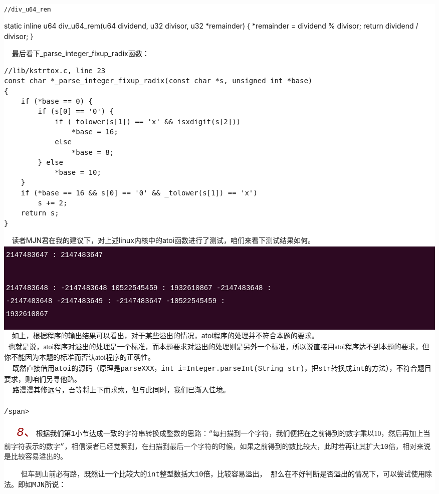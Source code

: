     //div_u64_rem
static inline u64 div_u64_rem(u64 dividend, u32 divisor, u32 *remainder)
{
	*remainder = dividend % divisor;
	return dividend / divisor;
}</pre></div><div>&nbsp; &nbsp; 最后看下_parse_integer_fixup_radix函数：
<pre name="code" class="cpp">//lib/kstrtox.c, line 23
const char *_parse_integer_fixup_radix(const char *s, unsigned int *base)
{
	if (*base == 0) {
		if (s[0] == '0') {
			if (_tolower(s[1]) == 'x' &amp;&amp; isxdigit(s[2]))
				*base = 16;
			else
				*base = 8;
		} else
			*base = 10;
	}
	if (*base == 16 &amp;&amp; s[0] == '0' &amp;&amp; _tolower(s[1]) == 'x')
		s += 2;
	return s;
}</pre></div><div>&nbsp; &nbsp; 读者MJN君在我的建议下，对上述linux内核中的atoi函数进行了测试，咱们来看下测试结果如何。</div><div><pre class="command" name="code" style="white-space: pre-wrap; word-wrap: break-word; font-family: 'Courier New'; padding: 4px; margin-top: 2px; margin-bottom: 2px; background-color: rgb(45, 9, 34); color: rgb(255, 255, 255); font-size: 14px; line-height: 26px;">2147483647 : 2147483647
2147483648 : -2147483648
10522545459 : 1932610867
-2147483648 : -2147483648
-2147483649 : -2147483647
-10522545459 : 1932610867</pre></div><div>&nbsp; &nbsp; 如上，根据程序的输出结果可以看出，对于某些溢出的情况，atoi程序的处理并不符合本题的要求<span style="font-family:Courier New;"><span style="font-size: 14px; line-height: 19.59375px;">。</span></span></div><div><span style="font-size: 14px; line-height: 19.59375px;"><span style="font-family:Courier New;">&nbsp;也就是说，</span><span style="font-family:Microsoft YaHei;">atoi程序对溢出的处理是一个标准，而本题要求对溢出的处理则是另外一个标准，所以说直接用atoi程序达不到本题的要求，但你不能因为本题的标准而否认atoi程序的正确性</span><span style="font-family:Courier New;">。</span></span></div><div><span style="font-family:Courier New;"><span style="font-size: 14px; line-height: 19.59375px;">&nbsp; 既然直接借用atoi的源码（原理是parseXXX，int i=Integer.parseInt(String str)，把str转换成int的方法），不符合题目要求，则咱们另寻他路。</span></span></div><div><span style="font-family:Courier New;"><span style="font-size: 14px; line-height: 19.59375px;">&nbsp; 路漫漫其修远兮，吾等将上下而求索，但与此同时，我们已渐入佳境。</span></span></div><div><span style="font-family:Courier New;"><span style="font-size: 14px; line-height: 19.59375px;">&nbsp;&nbsp;</span></span></div><div><span style="font-family:Courier New;"><span style="font-size: 14px; line-height: 19.59375px;"></span>/span>

&nbsp; &nbsp;<span style="font-size:24px;color:#990000;">_8_、</span>根据我们第1小节达成一致的<span style="color: rgb(51, 51, 51); font-family: 'Courier New'; font-size: 14px; line-height: 19.59375px;">字符串转换成整数的思路：“</span><span style="color: rgb(51, 51, 51); font-size: 14px; line-height: 19.59375px;"><span style="font-family:Microsoft YaHei;">每扫描到一个字符，我们便把在之前得到的数字乘以10，然后再加上当前字符表示的数字</span></span><span style="color: rgb(51, 51, 51); font-family: 'Courier New'; font-size: 14px; line-height: 19.59375px;">”</span><span style="color: rgb(51, 51, 51); font-family: 'Courier New'; font-size: 14px; line-height: 19.59375px;">，相信读者已经觉察到，在扫描到最后一个字符的时候，如果之前得到的数比较大，此时若再让其扩大10倍，相对来说是比较容易溢出的。</span>
<div><span style="color: rgb(51, 51, 51); font-family: 'Courier New'; font-size: 14px; line-height: 19.59375px;">&nbsp; &nbsp; 但车到山前必有路，</span>既然让一个比较大的int整型数括大10倍，比较容易溢出， 那么在不好判断是否溢出的情况下，可以尝试使用除法。即如MJN所说：</div><div>
